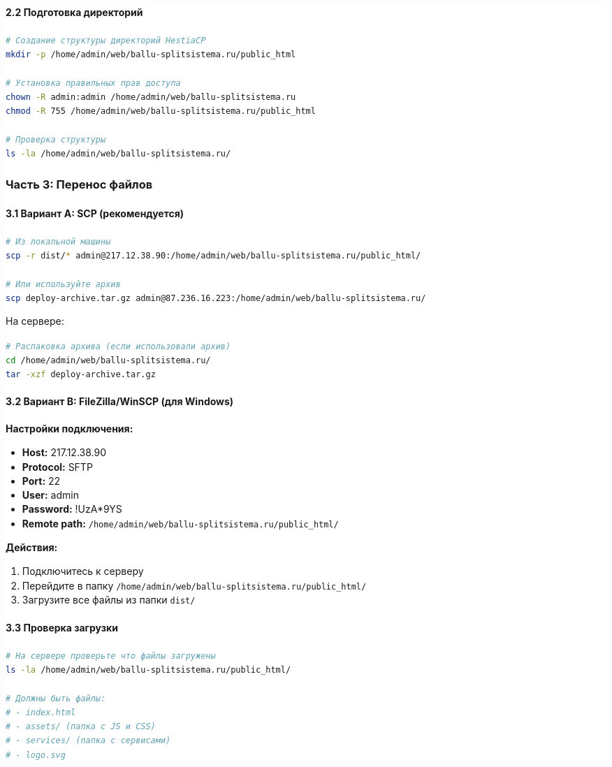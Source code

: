 #### 2.2 Подготовка директорий

```bash
# Создание структуры директорий HestiaCP
mkdir -p /home/admin/web/ballu-splitsistema.ru/public_html

# Установка правильных прав доступа
chown -R admin:admin /home/admin/web/ballu-splitsistema.ru
chmod -R 755 /home/admin/web/ballu-splitsistema.ru/public_html

# Проверка структуры
ls -la /home/admin/web/ballu-splitsistema.ru/
```

### Часть 3: Перенос файлов

#### 3.1 Вариант A: SCP (рекомендуется)

```bash
# Из локальной машины
scp -r dist/* admin@217.12.38.90:/home/admin/web/ballu-splitsistema.ru/public_html/

# Или используйте архив
scp deploy-archive.tar.gz admin@87.236.16.223:/home/admin/web/ballu-splitsistema.ru/
```

На сервере:
```bash
# Распаковка архива (если использовали архив)
cd /home/admin/web/ballu-splitsistema.ru/
tar -xzf deploy-archive.tar.gz
```

#### 3.2 Вариант B: FileZilla/WinSCP (для Windows)

**Настройки подключения:**
- **Host:** 217.12.38.90
- **Protocol:** SFTP
- **Port:** 22
- **User:** admin
- **Password:** !UzA*9YS
- **Remote path:** `/home/admin/web/ballu-splitsistema.ru/public_html/`

**Действия:**
1. Подключитесь к серверу
2. Перейдите в папку `/home/admin/web/ballu-splitsistema.ru/public_html/`
3. Загрузите все файлы из папки `dist/`

#### 3.3 Проверка загрузки

```bash
# На сервере проверьте что файлы загружены
ls -la /home/admin/web/ballu-splitsistema.ru/public_html/

# Должны быть файлы:
# - index.html
# - assets/ (папка с JS и CSS)
# - services/ (папка с сервисами)
# - logo.svg
```
